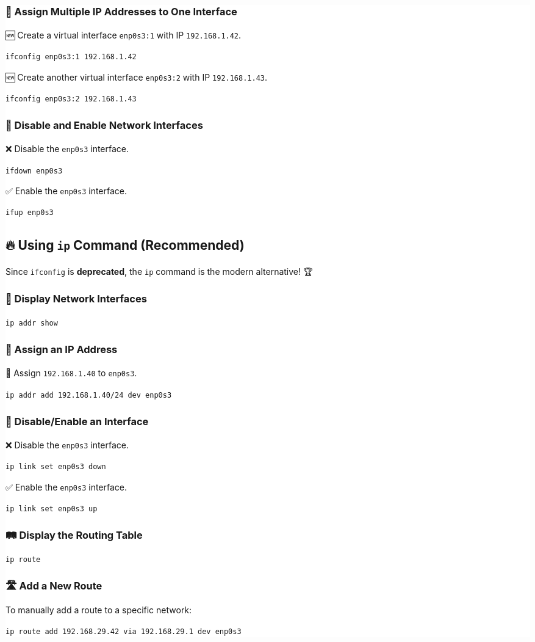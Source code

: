 ### 🔗 Assign Multiple IP Addresses to One Interface
🆕 Create a virtual interface `enp0s3:1` with IP `192.168.1.42`.
```bash
ifconfig enp0s3:1 192.168.1.42
```
🆕 Create another virtual interface `enp0s3:2` with IP `192.168.1.43`.
```bash
ifconfig enp0s3:2 192.168.1.43
```

### 🚦 Disable and Enable Network Interfaces
❌ Disable the `enp0s3` interface.
```bash
ifdown enp0s3
```
✅ Enable the `enp0s3` interface.
```bash
ifup enp0s3
```

## 🔥 Using `ip` Command (Recommended)
Since `ifconfig` is **deprecated**, the `ip` command is the modern alternative! 🏆

### 📌 Display Network Interfaces
```bash
ip addr show
```

### 🎯 Assign an IP Address
📌 Assign `192.168.1.40` to `enp0s3`.
```bash
ip addr add 192.168.1.40/24 dev enp0s3
```

### 🚀 Disable/Enable an Interface
❌ Disable the `enp0s3` interface.
```bash
ip link set enp0s3 down
```
✅ Enable the `enp0s3` interface.
```bash
ip link set enp0s3 up
```

### 🛤️ Display the Routing Table
```bash
ip route
```

### 🛣️ Add a New Route
To manually add a route to a specific network:
```bash
ip route add 192.168.29.42 via 192.168.29.1 dev enp0s3
```
